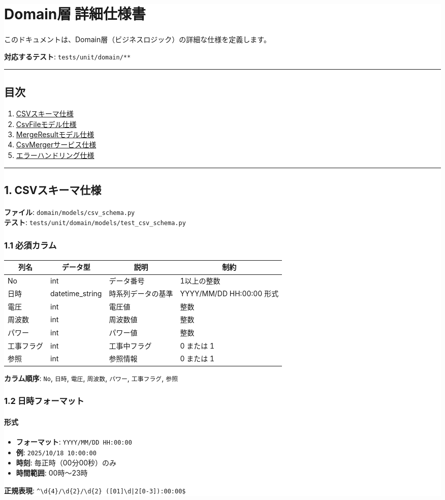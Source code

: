 # Domain層 詳細仕様書

このドキュメントは、Domain層（ビジネスロジック）の詳細な仕様を定義します。

**対応するテスト**: `tests/unit/domain/**`

---

## 目次

1. [CSVスキーマ仕様](#1-csvスキーマ仕様)
2. [CsvFileモデル仕様](#2-csvfileモデル仕様)
3. [MergeResultモデル仕様](#3-mergeresultモデル仕様)
4. [CsvMergerサービス仕様](#4-csvmergerサービス仕様)
5. [エラーハンドリング仕様](#5-エラーハンドリング仕様)

---

## 1. CSVスキーマ仕様

**ファイル**: `domain/models/csv_schema.py`  
**テスト**: `tests/unit/domain/models/test_csv_schema.py`

### 1.1 必須カラム

| 列名 | データ型 | 説明 | 制約 |
|------|---------|------|------|
| No | int | データ番号 | 1以上の整数 |
| 日時 | datetime_string | 時系列データの基準 | YYYY/MM/DD HH:00:00 形式 |
| 電圧 | int | 電圧値 | 整数 |
| 周波数 | int | 周波数値 | 整数 |
| パワー | int | パワー値 | 整数 |
| 工事フラグ | int | 工事中フラグ | 0 または 1 |
| 参照 | int | 参照情報 | 0 または 1 |

**カラム順序**: `No`, `日時`, `電圧`, `周波数`, `パワー`, `工事フラグ`, `参照`

### 1.2 日時フォーマット

#### 形式
- **フォーマット**: `YYYY/MM/DD HH:00:00`
- **例**: `2025/10/18 10:00:00`
- **時刻**: 毎正時（00分00秒）のみ
- **時間範囲**: 00時〜23時

**正規表現**: `^\d{4}/\d{2}/\d{2} ([01]\d|2[0-3]):00:00$`
